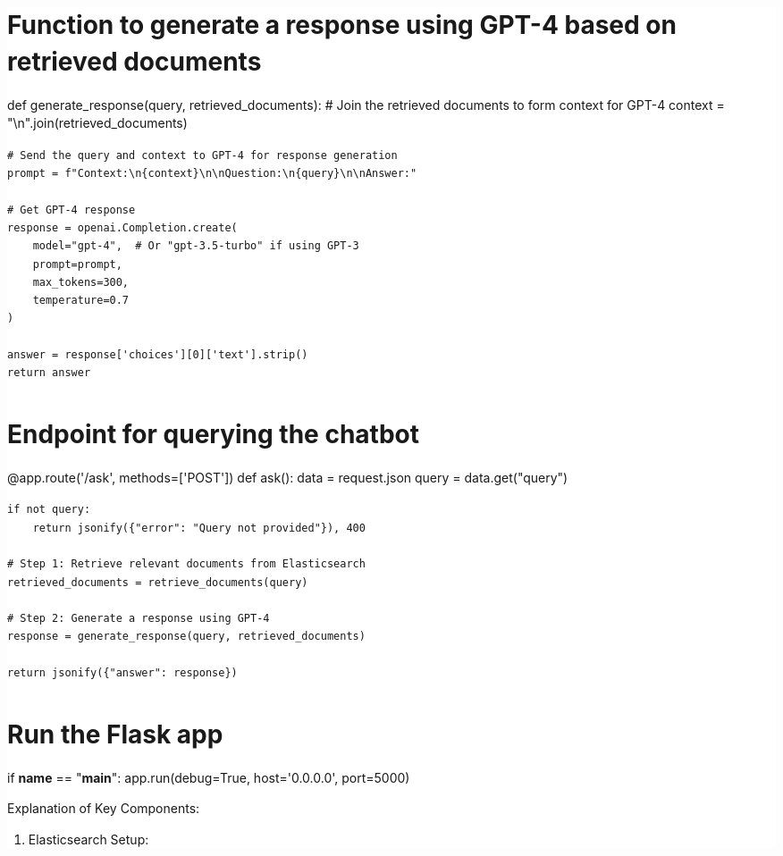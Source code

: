 # Function to generate a response using GPT-4 based on retrieved documents
def generate_response(query, retrieved_documents):
    # Join the retrieved documents to form context for GPT-4
    context = "\n".join(retrieved_documents)
    
    # Send the query and context to GPT-4 for response generation
    prompt = f"Context:\n{context}\n\nQuestion:\n{query}\n\nAnswer:"
    
    # Get GPT-4 response
    response = openai.Completion.create(
        model="gpt-4",  # Or "gpt-3.5-turbo" if using GPT-3
        prompt=prompt,
        max_tokens=300,
        temperature=0.7
    )
    
    answer = response['choices'][0]['text'].strip()
    return answer

# Endpoint for querying the chatbot
@app.route('/ask', methods=['POST'])
def ask():
    data = request.json
    query = data.get("query")
    
    if not query:
        return jsonify({"error": "Query not provided"}), 400
    
    # Step 1: Retrieve relevant documents from Elasticsearch
    retrieved_documents = retrieve_documents(query)
    
    # Step 2: Generate a response using GPT-4
    response = generate_response(query, retrieved_documents)
    
    return jsonify({"answer": response})

# Run the Flask app
if __name__ == "__main__":
    app.run(debug=True, host='0.0.0.0', port=5000)

Explanation of Key Components:
1. Elasticsearch Setup:
